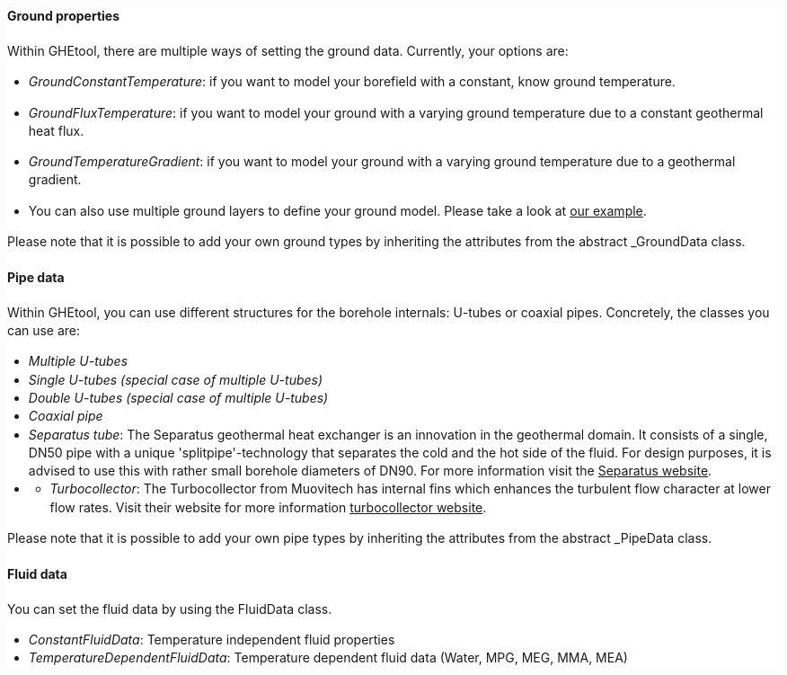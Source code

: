 #### Ground properties

Within GHEtool, there are multiple ways of setting the ground data. Currently, your options are:

* _GroundConstantTemperature_: if you want to model your borefield with a constant, know ground temperature.
* _GroundFluxTemperature_: if you want to model your ground with a varying ground temperature due to a constant
  geothermal heat flux.
* _GroundTemperatureGradient_: if you want to model your ground with a varying ground temperature due to a geothermal
  gradient.

* You can also use multiple ground layers to define your ground model. Please take a look
  at [our example](https://ghetool.readthedocs.io/en/latest/sources/code/Examples/start_in_different_month.html).

Please note that it is possible to add your own ground types by inheriting the attributes from the abstract _GroundData
class.

#### Pipe data

Within GHEtool, you can use different structures for the borehole internals: U-tubes or coaxial pipes.
Concretely, the classes you can use are:

* _Multiple U-tubes_
* _Single U-tubes (special case of multiple U-tubes)_
* _Double U-tubes (special case of multiple U-tubes)_
* _Coaxial pipe_
* _Separatus tube_: The Separatus geothermal heat exchanger is an innovation in the geothermal domain. It consists of a
  single, DN50 pipe with a unique 'splitpipe'-technology that separates the cold and the hot side of the fluid. For
  design purposes, it is advised to use this with rather small borehole diameters of DN90. For more information visit
  the [Separatus website]('https://separatus.ch/en/').
*
    * _Turbocollector_: The Turbocollector from Muovitech has internal fins which enhances the turbulent flow character
      at
      lower flow rates. Visit their website for more
      information [turbocollector website](https://www.muovitech.com/group/?page=turbo).

Please note that it is possible to add your own pipe types by inheriting the attributes from the abstract _PipeData
class.

#### Fluid data

You can set the fluid data by using the FluidData class.

* _ConstantFluidData_: Temperature independent fluid properties
* _TemperatureDependentFluidData_: Temperature dependent fluid data (Water, MPG, MEG, MMA, MEA)
